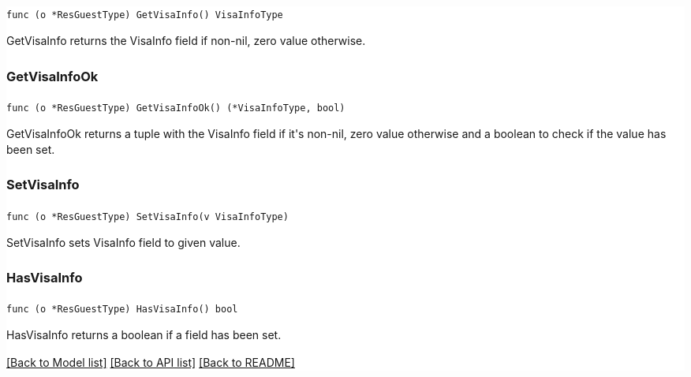 `func (o *ResGuestType) GetVisaInfo() VisaInfoType`

GetVisaInfo returns the VisaInfo field if non-nil, zero value otherwise.

### GetVisaInfoOk

`func (o *ResGuestType) GetVisaInfoOk() (*VisaInfoType, bool)`

GetVisaInfoOk returns a tuple with the VisaInfo field if it's non-nil, zero value otherwise
and a boolean to check if the value has been set.

### SetVisaInfo

`func (o *ResGuestType) SetVisaInfo(v VisaInfoType)`

SetVisaInfo sets VisaInfo field to given value.

### HasVisaInfo

`func (o *ResGuestType) HasVisaInfo() bool`

HasVisaInfo returns a boolean if a field has been set.


[[Back to Model list]](../README.md#documentation-for-models) [[Back to API list]](../README.md#documentation-for-api-endpoints) [[Back to README]](../README.md)


